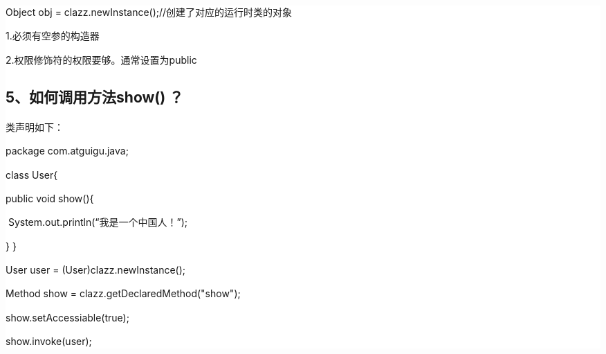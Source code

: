 Object obj = clazz.newInstance();//创建了对应的运行时类的对象

1.必须有空参的构造器

2.权限修饰符的权限要够。通常设置为public

## 5、如何调用方法show() ？

类声明如下：

package com.atguigu.java;

class User{

  public void show(){

​    System.out.println(“我是一个中国人！”); 

} }

User user = (User)clazz.newInstance();

Method show = clazz.getDeclaredMethod("show");

show.setAccessiable(true);

show.invoke(user);